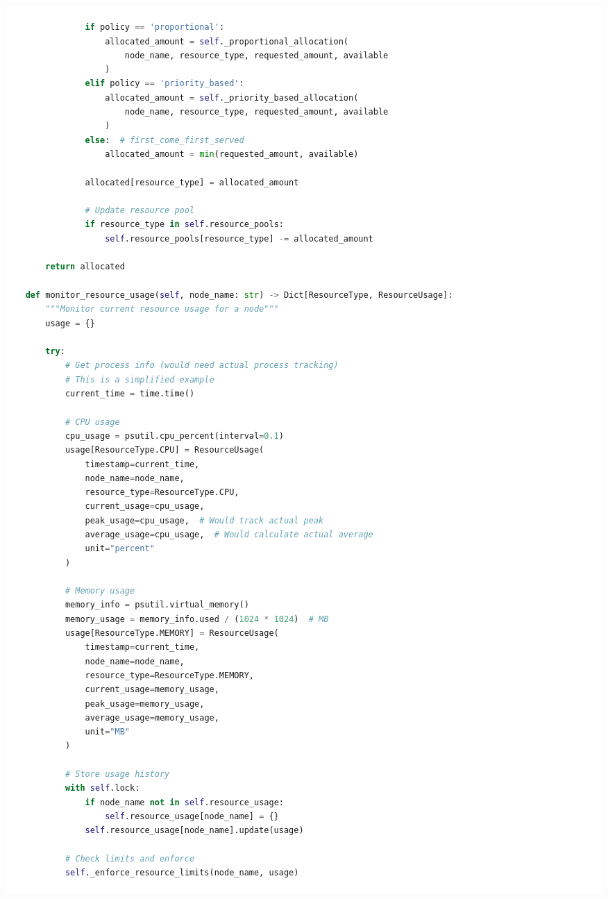 ```python
                
                if policy == 'proportional':
                    allocated_amount = self._proportional_allocation(
                        node_name, resource_type, requested_amount, available
                    )
                elif policy == 'priority_based':
                    allocated_amount = self._priority_based_allocation(
                        node_name, resource_type, requested_amount, available
                    )
                else:  # first_come_first_served
                    allocated_amount = min(requested_amount, available)
                
                allocated[resource_type] = allocated_amount
                
                # Update resource pool
                if resource_type in self.resource_pools:
                    self.resource_pools[resource_type] -= allocated_amount
        
        return allocated
    
    def monitor_resource_usage(self, node_name: str) -> Dict[ResourceType, ResourceUsage]:
        """Monitor current resource usage for a node"""
        usage = {}
        
        try:
            # Get process info (would need actual process tracking)
            # This is a simplified example
            current_time = time.time()
            
            # CPU usage
            cpu_usage = psutil.cpu_percent(interval=0.1)
            usage[ResourceType.CPU] = ResourceUsage(
                timestamp=current_time,
                node_name=node_name,
                resource_type=ResourceType.CPU,
                current_usage=cpu_usage,
                peak_usage=cpu_usage,  # Would track actual peak
                average_usage=cpu_usage,  # Would calculate actual average
                unit="percent"
            )
            
            # Memory usage
            memory_info = psutil.virtual_memory()
            memory_usage = memory_info.used / (1024 * 1024)  # MB
            usage[ResourceType.MEMORY] = ResourceUsage(
                timestamp=current_time,
                node_name=node_name,
                resource_type=ResourceType.MEMORY,
                current_usage=memory_usage,
                peak_usage=memory_usage,
                average_usage=memory_usage,
                unit="MB"
            )
            
            # Store usage history
            with self.lock:
                if node_name not in self.resource_usage:
                    self.resource_usage[node_name] = {}
                self.resource_usage[node_name].update(usage)
            
            # Check limits and enforce
            self._enforce_resource_limits(node_name, usage)
            
```